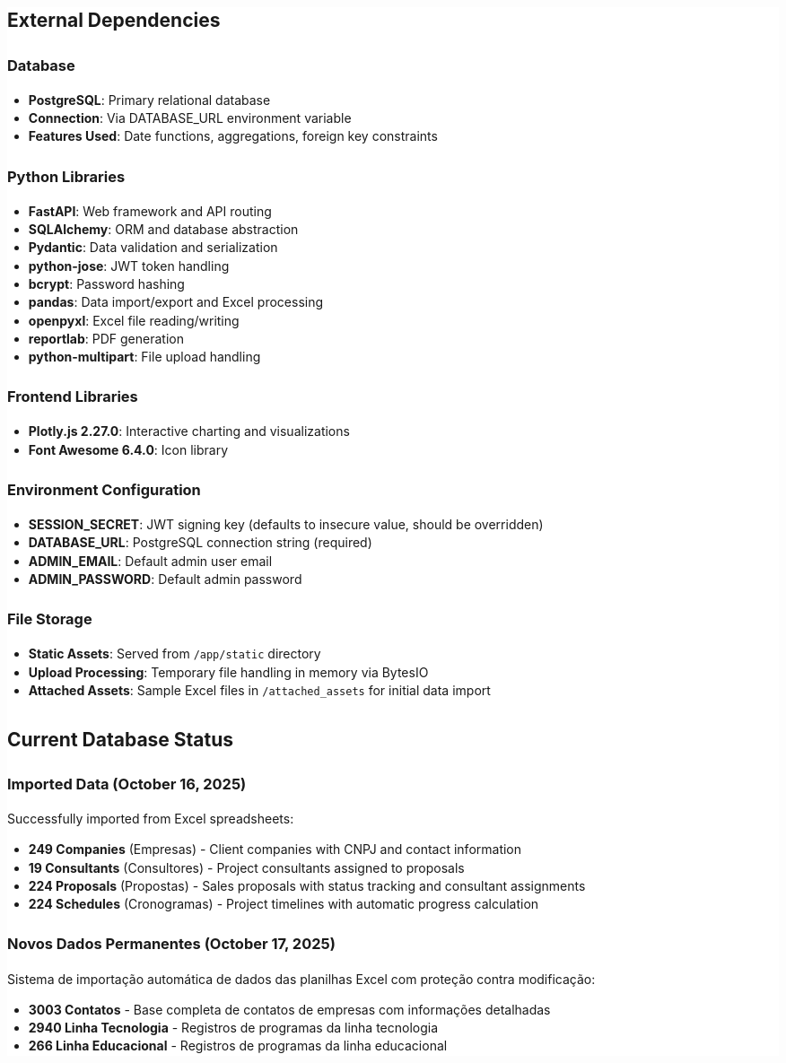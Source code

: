 ## External Dependencies

### Database
- **PostgreSQL**: Primary relational database
- **Connection**: Via DATABASE_URL environment variable
- **Features Used**: Date functions, aggregations, foreign key constraints

### Python Libraries
- **FastAPI**: Web framework and API routing
- **SQLAlchemy**: ORM and database abstraction
- **Pydantic**: Data validation and serialization
- **python-jose**: JWT token handling
- **bcrypt**: Password hashing
- **pandas**: Data import/export and Excel processing
- **openpyxl**: Excel file reading/writing
- **reportlab**: PDF generation
- **python-multipart**: File upload handling

### Frontend Libraries
- **Plotly.js 2.27.0**: Interactive charting and visualizations
- **Font Awesome 6.4.0**: Icon library

### Environment Configuration
- **SESSION_SECRET**: JWT signing key (defaults to insecure value, should be overridden)
- **DATABASE_URL**: PostgreSQL connection string (required)
- **ADMIN_EMAIL**: Default admin user email
- **ADMIN_PASSWORD**: Default admin password

### File Storage
- **Static Assets**: Served from `/app/static` directory
- **Upload Processing**: Temporary file handling in memory via BytesIO
- **Attached Assets**: Sample Excel files in `/attached_assets` for initial data import

## Current Database Status

### Imported Data (October 16, 2025)
Successfully imported from Excel spreadsheets:
- **249 Companies** (Empresas) - Client companies with CNPJ and contact information
- **19 Consultants** (Consultores) - Project consultants assigned to proposals
- **224 Proposals** (Propostas) - Sales proposals with status tracking and consultant assignments
- **224 Schedules** (Cronogramas) - Project timelines with automatic progress calculation

### Novos Dados Permanentes (October 17, 2025)
Sistema de importação automática de dados das planilhas Excel com proteção contra modificação:
- **3003 Contatos** - Base completa de contatos de empresas com informações detalhadas
- **2940 Linha Tecnologia** - Registros de programas da linha tecnologia
- **266 Linha Educacional** - Registros de programas da linha educacional
